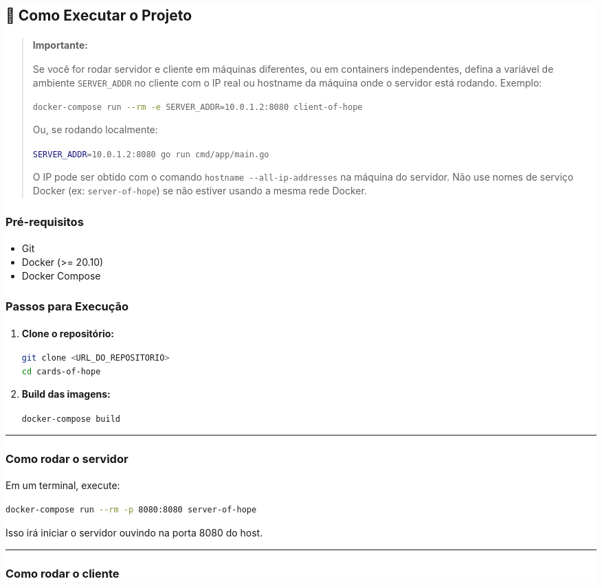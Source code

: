 ## 🚀 Como Executar o Projeto

> **Importante:**
>
> Se você for rodar servidor e cliente em máquinas diferentes, ou em containers independentes, defina a variável de ambiente `SERVER_ADDR` no cliente com o IP real ou hostname da máquina onde o servidor está rodando. Exemplo:
>
> ```bash
> docker-compose run --rm -e SERVER_ADDR=10.0.1.2:8080 client-of-hope
> ```
>
> Ou, se rodando localmente:
>
> ```bash
> SERVER_ADDR=10.0.1.2:8080 go run cmd/app/main.go
> ```
>
> O IP pode ser obtido com o comando `hostname --all-ip-addresses` na máquina do servidor. Não use nomes de serviço Docker (ex: `server-of-hope`) se não estiver usando a mesma rede Docker.

### Pré-requisitos
- Git
- Docker (>= 20.10)
- Docker Compose

### Passos para Execução

1. **Clone o repositório:**
    ```bash
    git clone <URL_DO_REPOSITORIO>
    cd cards-of-hope
    ```

2. **Build das imagens:**
    ```bash
    docker-compose build
    ```

---

### Como rodar o servidor

Em um terminal, execute:
```bash
docker-compose run --rm -p 8080:8080 server-of-hope
```
Isso irá iniciar o servidor ouvindo na porta 8080 do host.

---

### Como rodar o cliente
